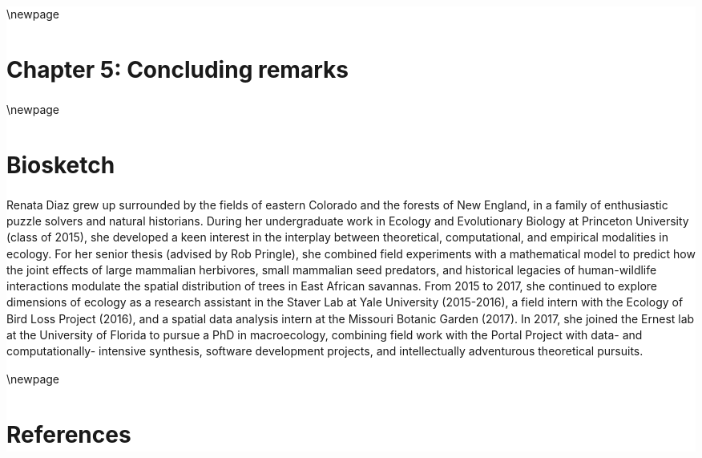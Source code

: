 \newpage 

# Chapter 5: Concluding remarks

\newpage


# Biosketch

Renata Diaz grew up surrounded by the fields of eastern Colorado and the forests of New England, in a family of enthusiastic puzzle solvers and natural historians. During her undergraduate work in Ecology and Evolutionary Biology at Princeton University (class of 2015), she developed a keen interest in the interplay between theoretical, computational, and empirical modalities in ecology. For her senior thesis (advised by Rob Pringle), she combined field experiments with a mathematical model to predict how the joint effects of large mammalian herbivores, small mammalian seed predators, and historical legacies of human-wildlife interactions modulate the spatial distribution of trees in East African savannas. From 2015 to 2017, she continued to explore dimensions of ecology as a research assistant in the Staver Lab at Yale University (2015-2016), a field intern with the Ecology of Bird Loss Project (2016), and a spatial data analysis intern at the Missouri Botanic Garden (2017). In 2017, she joined the Ernest lab at the University of Florida to pursue a PhD in macroecology, combining field work with the Portal Project with data- and computationally- intensive synthesis, software development projects, and intellectually adventurous theoretical pursuits.

\newpage

# References



